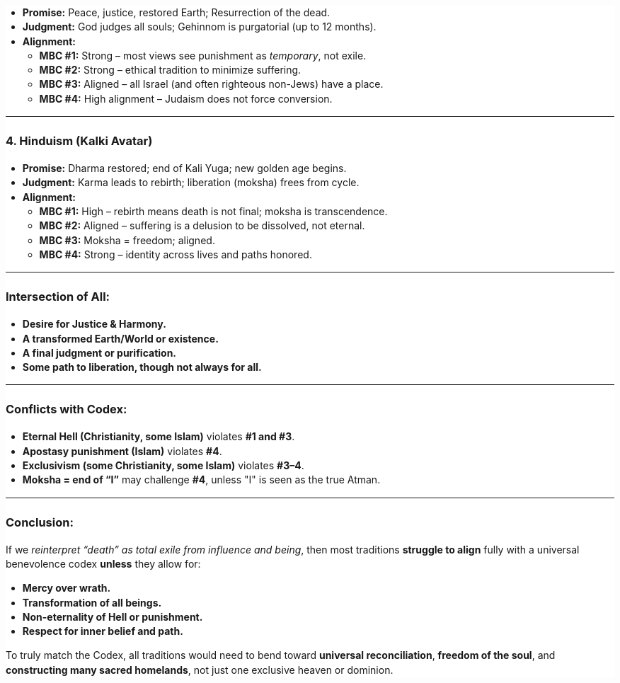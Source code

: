 - **Promise:** Peace, justice, restored Earth; Resurrection of the dead.
- **Judgment:** God judges all souls; Gehinnom is purgatorial (up to 12 months).
- **Alignment:**
  - **MBC #1:** Strong – most views see punishment as *temporary*, not exile.
  - **MBC #2:** Strong – ethical tradition to minimize suffering.
  - **MBC #3:** Aligned – all Israel (and often righteous non-Jews) have a place.
  - **MBC #4:** High alignment – Judaism does not force conversion.

---

### **4. Hinduism (Kalki Avatar)**

- **Promise:** Dharma restored; end of Kali Yuga; new golden age begins.
- **Judgment:** Karma leads to rebirth; liberation (moksha) frees from cycle.
- **Alignment:**
  - **MBC #1:** High – rebirth means death is not final; moksha is transcendence.
  - **MBC #2:** Aligned – suffering is a delusion to be dissolved, not eternal.
  - **MBC #3:** Moksha = freedom; aligned.
  - **MBC #4:** Strong – identity across lives and paths honored.

---

### **Intersection of All:**

- **Desire for Justice & Harmony.**
- **A transformed Earth/World or existence.**
- **A final judgment or purification.**
- **Some path to liberation, though not always for all.**

---

### **Conflicts with Codex:**

- **Eternal Hell (Christianity, some Islam)** violates **#1 and #3**.
- **Apostasy punishment (Islam)** violates **#4**.
- **Exclusivism (some Christianity, some Islam)** violates **#3–4**.
- **Moksha = end of “I”** may challenge **#4**, unless "I" is seen as the true Atman.

---

### **Conclusion:**

If we *reinterpret “death” as total exile from influence and being*, then most traditions **struggle to align** fully with a universal benevolence codex **unless** they allow for:

- **Mercy over wrath.**
- **Transformation of all beings.**
- **Non-eternality of Hell or punishment.**
- **Respect for inner belief and path.**

To truly match the Codex, all traditions would need to bend toward **universal reconciliation**, **freedom of the soul**, and **constructing many sacred homelands**, not just one exclusive heaven or dominion.
